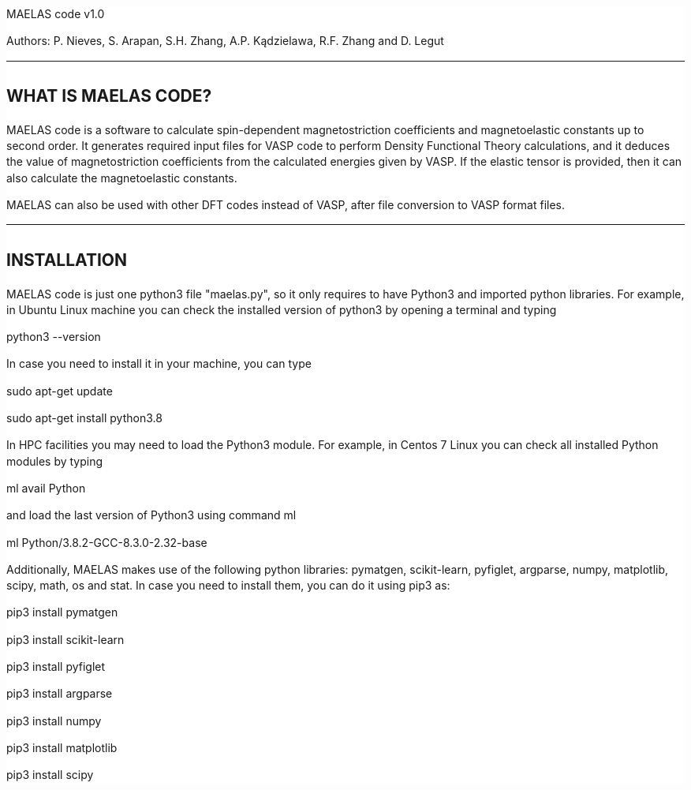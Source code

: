 
MAELAS code v1.0

Authors: P. Nieves, S. Arapan, S.H. Zhang, A.P. Kądzielawa, R.F. Zhang and D. Legut

-------------------------
WHAT IS MAELAS CODE?
-------------------------

MAELAS code is a software to calculate spin-dependent magnetostriction coefficients and magnetoelastic constants up to second order. It generates required input files for VASP code to perform Density Functional Theory calculations, and it deduces the value of magnetostriction coefficients from the calculated energies given by VASP. If the elastic tensor is provided, then it can also calculate the magnetoelastic constants.

MAELAS can also be used with other DFT codes instead of VASP, after file conversion to VASP format files.


------------------
INSTALLATION
------------------

MAELAS code is just one python3 file "maelas.py", so it only requires to have Python3 and imported python libraries. For example, in Ubuntu Linux machine you can check the installed version of python3 by opening a terminal and typing

python3 --version

In case you need to install it in your machine, you can type

sudo apt-get update

sudo apt-get install python3.8

In HPC facilities you may need to load the Python3 module. For example, in Centos 7 Linux you can check all installed Python modules by typing

ml avail Python

and load the last version of Python3 using command ml

ml Python/3.8.2-GCC-8.3.0-2.32-base

Additionally, MAELAS makes use of the following python libraries: pymatgen, scikit-learn, pyfiglet, argparse, numpy, matplotlib, scipy, math, os and stat. In case you need to install them, you can do it using pip3 as:

pip3 install pymatgen

pip3 install scikit-learn

pip3 install pyfiglet

pip3 install argparse

pip3 install numpy

pip3 install matplotlib

pip3 install scipy
